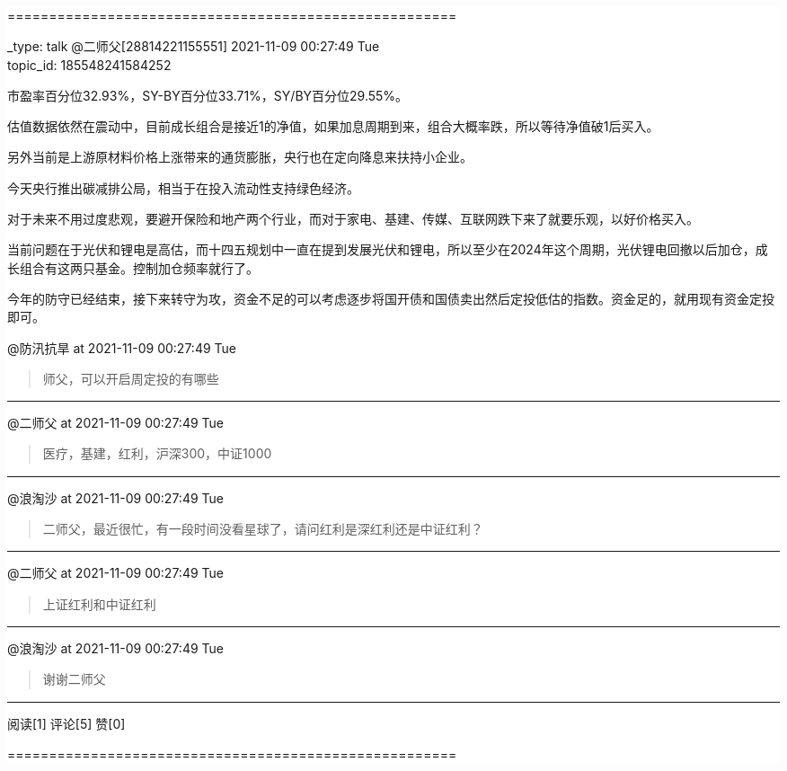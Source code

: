 ======================================================






_type: talk
@二师父[28814221155551]
2021-11-09 00:27:49 Tue  
topic_id: 185548241584252

<e type="hashtag" hid="15288815551482" title="#估值数据+市场分析#" /> 市盈率百分位32.93%，SY-BY百分位33.71%，SY/BY百分位29.55%。

估值数据依然在震动中，目前成长组合是接近1的净值，如果加息周期到来，组合大概率跌，所以等待净值破1后买入。

另外当前是上游原材料价格上涨带来的通货膨胀，央行也在定向降息来扶持小企业。

今天央行推出碳减排公局，相当于在投入流动性支持绿色经济。

对于未来不用过度悲观，要避开保险和地产两个行业，而对于家电、基建、传媒、互联网跌下来了就要乐观，以好价格买入。

当前问题在于光伏和锂电是高估，而十四五规划中一直在提到发展光伏和锂电，所以至少在2024年这个周期，光伏锂电回撤以后加仓，成长组合有这两只基金。控制加仓频率就行了。

今年的防守已经结束，接下来转守为攻，资金不足的可以考虑逐步将国开债和国债卖出然后定投低估的指数。资金足的，就用现有资金定投即可。

@防汛抗旱 at 2021-11-09 00:27:49 Tue

> 师父，可以开启周定投的有哪些

----------

@二师父 at 2021-11-09 00:27:49 Tue

> 医疗，基建，红利，沪深300，中证1000

----------

@浪淘沙 at 2021-11-09 00:27:49 Tue

> 二师父，最近很忙，有一段时间没看星球了，请问红利是深红利还是中证红利？

----------

@二师父 at 2021-11-09 00:27:49 Tue

> 上证红利和中证红利

----------

@浪淘沙 at 2021-11-09 00:27:49 Tue

> 谢谢二师父

----------



阅读[1]  评论[5]  赞[0] 

======================================================



